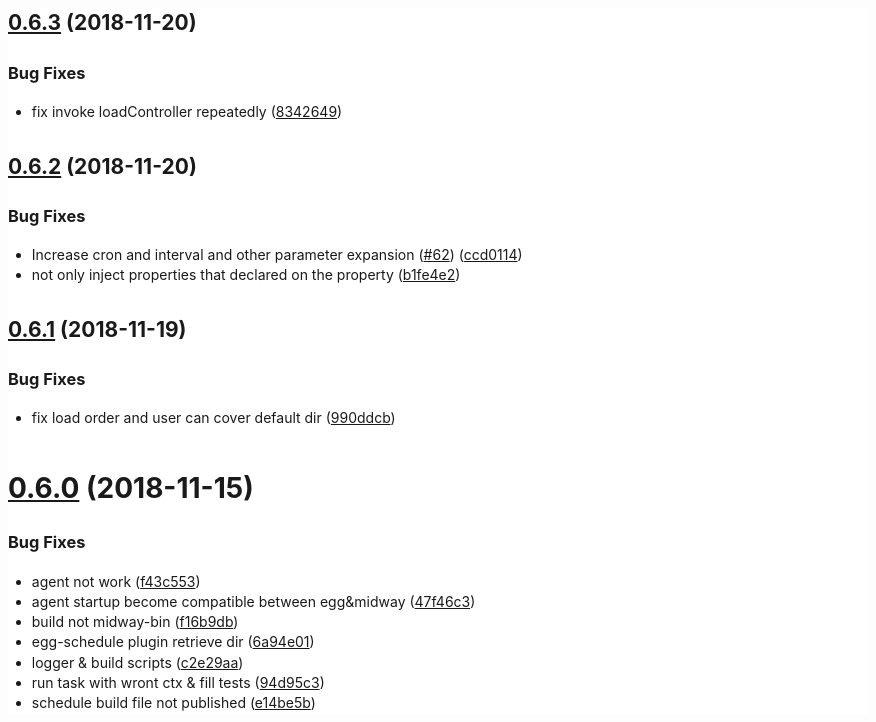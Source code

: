 
## [0.6.3](https://github.com/midwayjs/midway/compare/v0.6.2...v0.6.3) (2018-11-20)


### Bug Fixes

* fix invoke loadController repeatedly ([8342649](https://github.com/midwayjs/midway/commit/8342649))





## [0.6.2](https://github.com/midwayjs/midway/compare/v0.6.1...v0.6.2) (2018-11-20)


### Bug Fixes

* Increase cron and interval and other parameter expansion ([#62](https://github.com/midwayjs/midway/issues/62)) ([ccd0114](https://github.com/midwayjs/midway/commit/ccd0114))
* not only inject properties that declared on the property ([b1fe4e2](https://github.com/midwayjs/midway/commit/b1fe4e2))





## [0.6.1](https://github.com/midwayjs/midway/compare/v0.6.0...v0.6.1) (2018-11-19)


### Bug Fixes

* fix load order and user can cover default dir ([990ddcb](https://github.com/midwayjs/midway/commit/990ddcb))





# [0.6.0](https://github.com/midwayjs/midway/compare/v0.4.7...v0.6.0) (2018-11-15)


### Bug Fixes

* agent not work ([f43c553](https://github.com/midwayjs/midway/commit/f43c553))
* agent startup become compatible between egg&midway ([47f46c3](https://github.com/midwayjs/midway/commit/47f46c3))
* build not midway-bin ([f16b9db](https://github.com/midwayjs/midway/commit/f16b9db))
* egg-schedule plugin retrieve dir ([6a94e01](https://github.com/midwayjs/midway/commit/6a94e01))
* logger & build scripts ([c2e29aa](https://github.com/midwayjs/midway/commit/c2e29aa))
* run task with wront ctx & fill tests ([94d95c3](https://github.com/midwayjs/midway/commit/94d95c3))
* schedule build file not published ([e14be5b](https://github.com/midwayjs/midway/commit/e14be5b))
